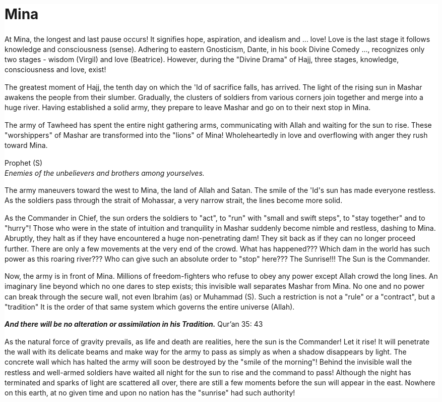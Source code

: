 Mina
====

At Mina, the longest and last pause occurs! It signifies hope,
aspiration, and idealism and ... love! Love is the last stage it follows
knowledge and consciousness (sense). Adhering to eastern Gnosticism,
Dante, in his book Divine Comedy ..., recognizes only two stages -
wisdom (Virgil) and love (Beatrice). However, during the "Divine Drama"
of Hajj, three stages, knowledge, consciousness and love, exist!

The greatest moment of Hajj, the tenth day on which the 'Id of sacrifice
falls, has arrived. The light of the rising sun in Mashar awakens the
people from their slumber. Gradually, the clusters of soldiers from
various corners join together and merge into a huge river. Having
established a solid army, they prepare to leave Mashar and go on to
their next stop in Mina.

The army of Tawheed has spent the entire night gathering arms,
communicating with Allah and waiting for the sun to rise. These
"worshippers" of Mashar are transformed into the "lions" of Mina!
Wholeheartedly in love and overflowing with anger they rush toward Mina.

Prophet (S)  
*Enemies of the unbelievers and brothers among yourselves.*

The army maneuvers toward the west to Mina, the land of Allah and Satan.
The smile of the 'Id's sun has made everyone restless. As the soldiers
pass through the strait of Mohassar, a very narrow strait, the lines
become more solid.

As the Commander in Chief, the sun orders the soldiers to "act", to
"run" with "small and swift steps", to "stay together" and to "hurry"!
Those who were in the state of intuition and tranquility in Mashar
suddenly become nimble and restless, dashing to Mina. Abruptly, they
halt as if they have encountered a huge non-penetrating dam! They sit
back as if they can no longer proceed further. There are only a few
movements at the very end of the crowd. What has happened??? Which dam
in the world has such power as this roaring river??? Who can give such
an absolute order to "stop" here??? The Sunrise!!! The Sun is the
Commander.

Now, the army is in front of Mina. Millions of freedom-fighters who
refuse to obey any power except Allah crowd the long lines. An imaginary
line beyond which no one dares to step exists; this invisible wall
separates Mashar from Mina. No one and no power can break through the
secure wall, not even Ibrahim (as) or Muhammad (S). Such a restriction
is not a "rule" or a "contract", but a "tradition" It is the order of
that same system which governs the entire universe (Allah).

***And there will be no alteration or assimilation in his Tradition.***
Qur’an 35: 43

As the natural force of gravity prevails, as life and death are
realities, here the sun is the Commander! Let it rise! It will penetrate
the wall with its delicate beams and make way for the army to pass as
simply as when a shadow disappears by light. The concrete wall which has
halted the army will soon be destroyed by the "smile of the morning"!
Behind the invisible wall the restless and well-armed soldiers have
waited all night for the sun to rise and the command to pass! Although
the night has terminated and sparks of light are scattered all over,
there are still a few moments before the sun will appear in the east.
Nowhere on this earth, at no given time and upon no nation has the
"sunrise" had such authority!
